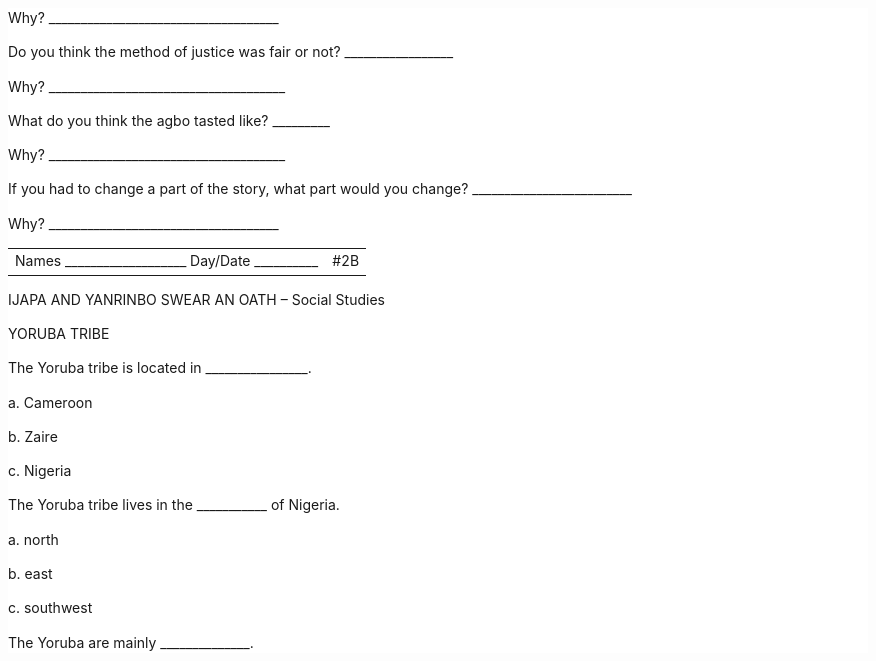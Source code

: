 </p>
<p>
Why? ____________________________________
</p>
<p>
Do you think the method of justice was fair or not? _________________
</p>
<p>
Why? _____________________________________
</p>
<p>
What do you think the agbo tasted like? _________
</p>
<p>
Why? _____________________________________
</p>
<p>
If you had to change a part of the story, what part would you change? _________________________
</p>
<p>
Why? ____________________________________
</p>
<table border="0">
<tr>
<td>
Names ___________________ Day/Date __________
</td>
<td>
#2B
</td>
</tr>
</table>
IJAPA AND YANRINBO SWEAR AN OATH – Social Studies
<p>
YORUBA TRIBE
</p>
<p>
The Yoruba tribe is located in ________________.
</p>
<p>
a. Cameroon
</p>
<p>
b. Zaire
</p>
<p>
c. Nigeria
</p>
<p>
The Yoruba tribe lives in the ___________ of Nigeria.
</p>
<p>
a. north
</p>
<p>
b. east
</p>
<p>
c. southwest
</p>
<p>
The Yoruba are mainly ______________.
</p>
<p>
